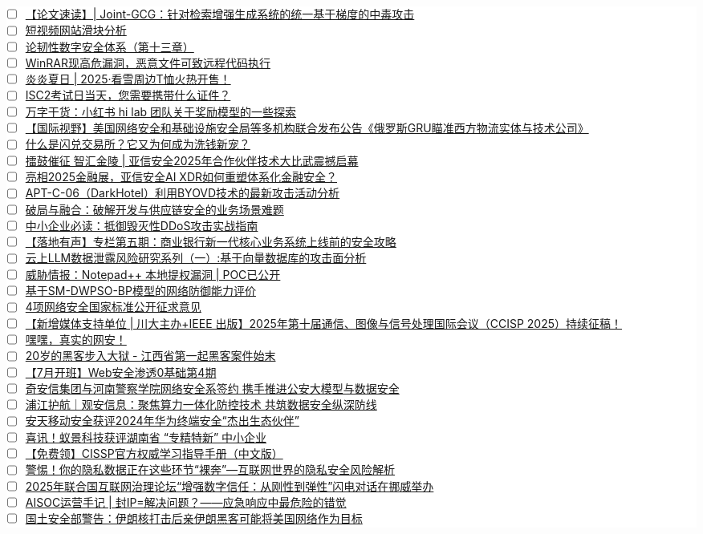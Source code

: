   - [ ] [【论文速读】| Joint-GCG：针对检索增强生成系统的统一基于梯度的中毒攻击](https://mp.weixin.qq.com/s?__biz=MzkzNDUxOTk2Mw==&mid=2247496652&idx=1&sn=2b56c96ca7b0d6bf3d42e88dda5458cf)
  - [ ] [短视频网站滑块分析](https://mp.weixin.qq.com/s?__biz=MjM5NTc2MDYxMw==&mid=2458596239&idx=1&sn=a99555f815a069534e0be020af653f4d)
  - [ ] [论韧性数字安全体系（第十三章）](https://mp.weixin.qq.com/s?__biz=Mzk0NDIwMTgzMQ==&mid=2247484945&idx=1&sn=4f59af992fabade31e5f71a1e6246ab7)
  - [ ] [WinRAR现高危漏洞，恶意文件可致远程代码执行](https://mp.weixin.qq.com/s?__biz=MjM5NTc2MDYxMw==&mid=2458596239&idx=3&sn=d782404acf8421ef63b6789bd3a99a90)
  - [ ] [炎炎夏日 | 2025·看雪周边T恤火热开售！](https://mp.weixin.qq.com/s?__biz=MjM5NTc2MDYxMw==&mid=2458596239&idx=4&sn=af0441121e40f21c20eba9b8ed733657)
  - [ ] [ISC2考试日当天，您需要携带什么证件？](https://mp.weixin.qq.com/s?__biz=MzUzNTg4NDAyMg==&mid=2247492866&idx=1&sn=9ec0ccbd166fdd3ec08c0d588a23365c)
  - [ ] [万字干货：小红书 hi lab 团队关于奖励模型的一些探索](https://mp.weixin.qq.com/s?__biz=Mzg4OTc2MzczNg==&mid=2247493063&idx=1&sn=5026e2b9698f8a78d066d4d56a8d25ef)
  - [ ] [【国际视野】美国网络安全和基础设施安全局等多机构联合发布公告《俄罗斯GRU瞄准西方物流实体与技术公司》](https://mp.weixin.qq.com/s?__biz=MzIyMjQwMTQ3Ng==&mid=2247491537&idx=1&sn=584401a3cf78d98d3a2313195c5881ee)
  - [ ] [什么是闪兑交易所？它又为何成为洗钱新宠？](https://mp.weixin.qq.com/s?__biz=MzkyMzI2NzIyMw==&mid=2247489130&idx=1&sn=00505ef816a3b167077c5db85821434a)
  - [ ] [擂鼓催征 智汇金陵 | 亚信安全2025年合作伙伴技术大比武震撼启幕](https://mp.weixin.qq.com/s?__biz=MjM5NjY2MTIzMw==&mid=2650623927&idx=1&sn=aa8c539aa6875b9eb805ddc466e79118)
  - [ ] [亮相2025金融展，亚信安全AI XDR如何重塑体系化金融安全？](https://mp.weixin.qq.com/s?__biz=MjM5NjY2MTIzMw==&mid=2650623927&idx=2&sn=045980999e19928d44b8bc3df5e47b74)
  - [ ] [APT-C-06（DarkHotel）利用BYOVD技术的最新攻击活动分析](https://mp.weixin.qq.com/s?__biz=MzUyMjk4NzExMA==&mid=2247506352&idx=1&sn=c9c57e22e7b3300fe2c7d07520d1f339)
  - [ ] [破局与融合：破解开发与供应链安全的业务场景难题](https://mp.weixin.qq.com/s?__biz=MzUyMDQ4OTkyMg==&mid=2247548713&idx=1&sn=e785999cc3dbc71734d272cd82ed294d)
  - [ ] [中小企业必读：抵御毁灭性DDoS攻击实战指南](https://mp.weixin.qq.com/s?__biz=MzUyMDQ4OTkyMg==&mid=2247548713&idx=2&sn=551302bc510769e2a595c526aefa887a)
  - [ ] [【落地有声】专栏第五期：商业银行新一代核心业务系统上线前的安全攻略](https://mp.weixin.qq.com/s?__biz=MzIzODQxMjM2NQ==&mid=2247501132&idx=1&sn=39bb0185355ae3ee83663f982144d246)
  - [ ] [云上LLM数据泄露风险研究系列（一）:基于向量数据库的攻击面分析](https://mp.weixin.qq.com/s?__biz=MjM5ODYyMTM4MA==&mid=2650469712&idx=1&sn=8bcba90c1977de3891da1fc10e9078ea)
  - [ ] [威胁情报：Notepad++ 本地提权漏洞 | POC已公开](https://mp.weixin.qq.com/s?__biz=MzkwMzMwODg2Mw==&mid=2247512932&idx=1&sn=20365ad5978c47084a2fe90b8593d2ca)
  - [ ] [基于SM-DWPSO-BP模型的网络防御能力评价](https://mp.weixin.qq.com/s?__biz=MzkwMTMyMDQ3Mw==&mid=2247600392&idx=1&sn=e1f4a9e5d51c8457815c9d5589690071)
  - [ ] [4项网络安全国家标准公开征求意见](https://mp.weixin.qq.com/s?__biz=MzkwMTMyMDQ3Mw==&mid=2247600392&idx=2&sn=2e2c4eeeb97c06ab772e4b9a2a124963)
  - [ ] [【新增媒体支持单位 | 川大主办+IEEE 出版】2025年第十届通信、图像与信号处理国际会议（CCISP 2025）持续征稿！](https://mp.weixin.qq.com/s?__biz=MzkwMTMyMDQ3Mw==&mid=2247600392&idx=3&sn=9f10ffd60dfd1b9577b1ce7ed4965e75)
  - [ ] [嘿嘿，真实的网安！](https://mp.weixin.qq.com/s?__biz=MzkzMzcxNTQyNw==&mid=2247488082&idx=1&sn=ca6c4e771c211e2b31ace835a43668f4)
  - [ ] [20岁的黑客步入大狱 - 江西省第一起黑客案件始末](https://mp.weixin.qq.com/s?__biz=MzU1NjgzOTAyMg==&mid=2247524139&idx=1&sn=704e6895a4ba37ec26396ffcca033b0b)
  - [ ] [【7月开班】Web安全渗透0基础第4期](https://mp.weixin.qq.com/s?__biz=MzU1NjgzOTAyMg==&mid=2247524139&idx=2&sn=441242431b9adbfd943bf0a6957e2611)
  - [ ] [奇安信集团与河南警察学院网络安全系签约 携手推进公安大模型与数据安全](https://mp.weixin.qq.com/s?__biz=MzI2MDA0MTYyMQ==&mid=2654404383&idx=1&sn=8f538b2277c97813f0fa84decc473f13)
  - [ ] [浦江护航｜观安信息：聚焦算力一体化防控技术 共筑数据安全纵深防线](https://mp.weixin.qq.com/s?__biz=MzIxNDIzNTcxMg==&mid=2247508464&idx=1&sn=26b3cbeac956e62e47e13a32d9669b89)
  - [ ] [安天移动安全获评2024年华为终端安全“杰出生态伙伴”](https://mp.weixin.qq.com/s?__biz=MjM5NTY4NzcyNg==&mid=2650250388&idx=1&sn=856832a362d313ccb84c6749ecd71bc1)
  - [ ] [喜讯！蚁景科技获评湖南省 “专精特新” 中小企业](https://mp.weixin.qq.com/s?__biz=MzkyNTY3Nzc3Mg==&mid=2247490028&idx=1&sn=c215d9d7c1d5e5ff49f6cce2d55fbbad)
  - [ ] [【免费领】CISSP官方权威学习指导手册（中文版）](https://mp.weixin.qq.com/s?__biz=MzkxNTIwNTkyNg==&mid=2247555235&idx=2&sn=0e42b04396581e6dde4a6773603260b8)
  - [ ] [警惕！你的隐私数据正在这些环节“裸奔”—互联网世界的隐私安全风险解析](https://mp.weixin.qq.com/s?__biz=MzIzNTEzNzIyMA==&mid=2247486807&idx=1&sn=c51604ceca2dcc744f745bd2962b5df7)
  - [ ] [2025年联合国互联网治理论坛“增强数字信任：从刚性到弹性”闪电对话在挪威举办](https://mp.weixin.qq.com/s?__biz=MzA3ODE0NDA4MA==&mid=2649402432&idx=1&sn=df86e6f40e8f896f909ef4d6521cf14b)
  - [ ] [AISOC运营手记 | 封IP=解决问题？——应急响应中最危险的错觉](https://mp.weixin.qq.com/s?__biz=MzIzMDQwMjg5NA==&mid=2247507479&idx=1&sn=5323e094f581894a769a79e5aafded81)
  - [ ] [国土安全部警告：伊朗核打击后亲伊朗黑客可能将美国网络作为目标](https://mp.weixin.qq.com/s?__biz=Mzg2NzkxOTQ0OA==&mid=2247484559&idx=1&sn=d66b3ca7f9daf3a81c11044eeb465386)